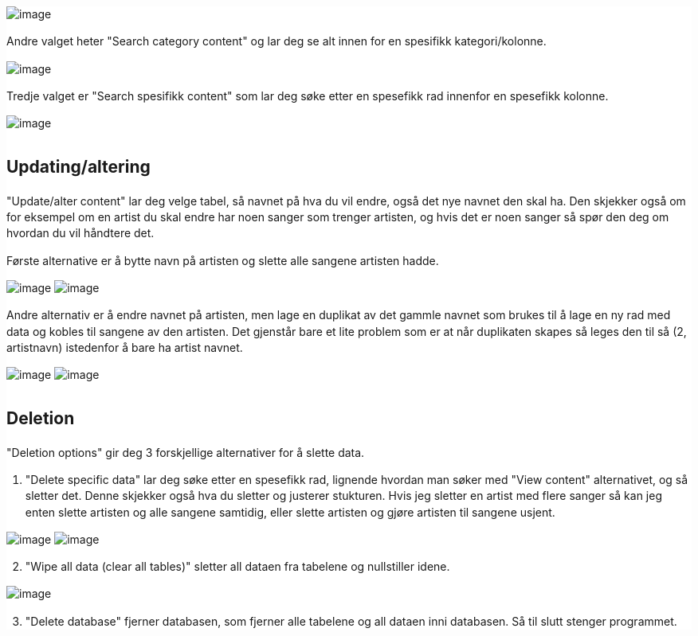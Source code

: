 <img width="649" height="690" alt="image" src="https://github.com/user-attachments/assets/2b80ccc6-9e7b-4a32-bf33-f197528c580d" />

Andre valget heter "Search category content" og lar deg se alt innen for en spesifikk kategori/kolonne.

<img width="661" height="729" alt="image" src="https://github.com/user-attachments/assets/b1f57725-417d-4983-aa7d-7f07fd3225c1" />

Tredje valget er "Search spesifikk content" som lar deg søke etter en spesefikk rad innenfor en spesefikk kolonne.

<img width="661" height="776" alt="image" src="https://github.com/user-attachments/assets/96906893-79b6-48bc-b707-1d8f2d58a0da" />


Updating/altering
---
"Update/alter content" lar deg velge tabel, så navnet på hva du vil endre, også det nye navnet den skal ha. Den skjekker også om for eksempel om en artist du skal endre har noen sanger som trenger artisten, og hvis det er noen sanger så spør den deg om hvordan du vil håndtere det.

Første alternative er å bytte navn på artisten og slette alle sangene artisten hadde.

<img width="848" height="619" alt="image" src="https://github.com/user-attachments/assets/421b006d-a7af-4767-afc6-9b8fe6c3cff5" />
<img width="690" height="503" alt="image" src="https://github.com/user-attachments/assets/2dd3b9d9-213b-4707-b792-8cc99cc3d741" />

Andre alternativ er å endre navnet på artisten, men lage en duplikat av det gammle navnet som brukes til å lage en ny rad med data og kobles til sangene av den artisten. 
Det gjenstår bare et lite problem som er at når duplikaten skapes så leges den til så (2, artistnavn) istedenfor å bare ha artist navnet.

<img width="853" height="624" alt="image" src="https://github.com/user-attachments/assets/b8af1980-7be9-4388-8a30-23f080915858" />

<img width="694" height="556" alt="image" src="https://github.com/user-attachments/assets/b2dd5d42-28e6-4e28-8627-305d451c7fd1" />


Deletion
---
"Deletion options" gir deg 3 forskjellige alternativer for å slette data.

1. "Delete specific data" lar deg søke etter en spesefikk rad, lignende hvordan man søker med "View content" alternativet, og så sletter det. Denne skjekker også hva du sletter og justerer stukturen. Hvis jeg sletter en artist med flere sanger så kan jeg enten slette artisten og alle sangene samtidig, eller slette artisten og gjøre artisten til sangene usjent.

<img width="704" height="309" alt="image" src="https://github.com/user-attachments/assets/32efcb84-6bb4-44f7-8bcf-992ebb5c8ad4" />
<img width="687" height="341" alt="image" src="https://github.com/user-attachments/assets/d0c1c5df-5ab7-4358-a5c1-ff3990ef5686" />

2. "Wipe all data (clear all tables)" sletter all dataen fra tabelene og nullstiller idene.

<img width="754" height="555" alt="image" src="https://github.com/user-attachments/assets/5df87b84-6e6b-449e-8511-e98bf7f90d24" />


3. "Delete database" fjerner databasen, som fjerner alle tabelene og all dataen inni databasen. Så til slutt stenger programmet.
